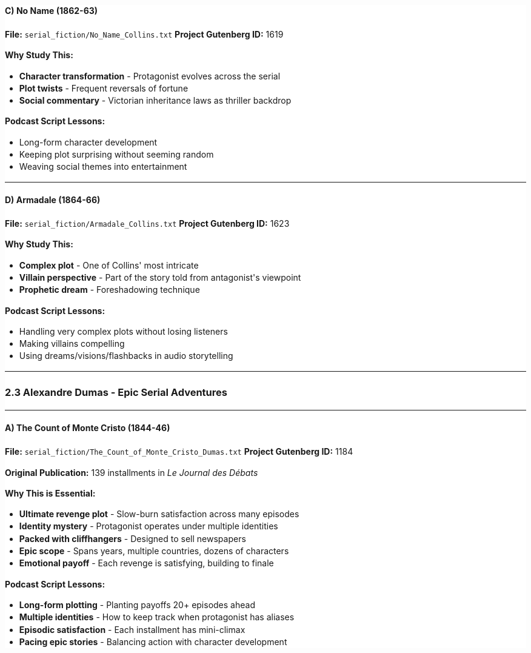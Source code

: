 
#### C) No Name (1862-63)
**File:** `serial_fiction/No_Name_Collins.txt`
**Project Gutenberg ID:** 1619

**Why Study This:**
- **Character transformation** - Protagonist evolves across the serial
- **Plot twists** - Frequent reversals of fortune
- **Social commentary** - Victorian inheritance laws as thriller backdrop

**Podcast Script Lessons:**
- Long-form character development
- Keeping plot surprising without seeming random
- Weaving social themes into entertainment

---

#### D) Armadale (1864-66)
**File:** `serial_fiction/Armadale_Collins.txt`
**Project Gutenberg ID:** 1623

**Why Study This:**
- **Complex plot** - One of Collins' most intricate
- **Villain perspective** - Part of the story told from antagonist's viewpoint
- **Prophetic dream** - Foreshadowing technique

**Podcast Script Lessons:**
- Handling very complex plots without losing listeners
- Making villains compelling
- Using dreams/visions/flashbacks in audio storytelling

---

### 2.3 Alexandre Dumas - Epic Serial Adventures

---

#### A) The Count of Monte Cristo (1844-46)
**File:** `serial_fiction/The_Count_of_Monte_Cristo_Dumas.txt`
**Project Gutenberg ID:** 1184

**Original Publication:** 139 installments in *Le Journal des Débats*

**Why This is Essential:**
- **Ultimate revenge plot** - Slow-burn satisfaction across many episodes
- **Identity mystery** - Protagonist operates under multiple identities
- **Packed with cliffhangers** - Designed to sell newspapers
- **Epic scope** - Spans years, multiple countries, dozens of characters
- **Emotional payoff** - Each revenge is satisfying, building to finale

**Podcast Script Lessons:**
- **Long-form plotting** - Planting payoffs 20+ episodes ahead
- **Multiple identities** - How to keep track when protagonist has aliases
- **Episodic satisfaction** - Each installment has mini-climax
- **Pacing epic stories** - Balancing action with character development
